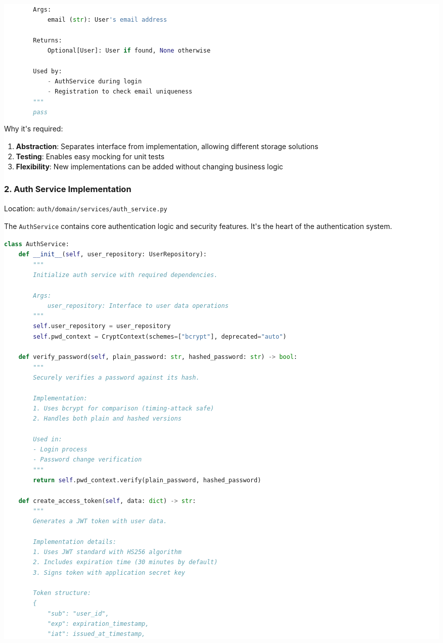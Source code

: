 ```python
        Args:
            email (str): User's email address
            
        Returns:
            Optional[User]: User if found, None otherwise
            
        Used by:
            - AuthService during login
            - Registration to check email uniqueness
        """
        pass
```

Why it's required:
1. **Abstraction**: Separates interface from implementation, allowing different storage solutions
2. **Testing**: Enables easy mocking for unit tests
3. **Flexibility**: New implementations can be added without changing business logic

### 2. Auth Service Implementation
Location: `auth/domain/services/auth_service.py`

The `AuthService` contains core authentication logic and security features. It's the heart of the authentication system.

```python
class AuthService:
    def __init__(self, user_repository: UserRepository):
        """
        Initialize auth service with required dependencies.
        
        Args:
            user_repository: Interface to user data operations
        """
        self.user_repository = user_repository
        self.pwd_context = CryptContext(schemes=["bcrypt"], deprecated="auto")
    
    def verify_password(self, plain_password: str, hashed_password: str) -> bool:
        """
        Securely verifies a password against its hash.
        
        Implementation:
        1. Uses bcrypt for comparison (timing-attack safe)
        2. Handles both plain and hashed versions
        
        Used in:
        - Login process
        - Password change verification
        """
        return self.pwd_context.verify(plain_password, hashed_password)
    
    def create_access_token(self, data: dict) -> str:
        """
        Generates a JWT token with user data.
        
        Implementation details:
        1. Uses JWT standard with HS256 algorithm
        2. Includes expiration time (30 minutes by default)
        3. Signs token with application secret key
        
        Token structure:
        {
            "sub": "user_id",
            "exp": expiration_timestamp,
            "iat": issued_at_timestamp,
```